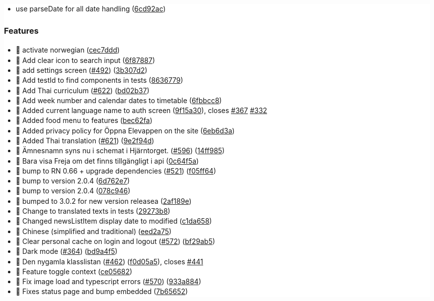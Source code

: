 * use parseDate for all date handling ([6cd92ac](https://github.com/johanwilfer/skolplattformen/commit/6cd92acbe326e6622df49832e3a46cb57e6f92a1))


### Features

* 🎸 activate norwegian ([cec7ddd](https://github.com/johanwilfer/skolplattformen/commit/cec7ddd8601309f752f9fe49298fcc96643599b7))
* 🎸 Add clear icon to search input ([6f87887](https://github.com/johanwilfer/skolplattformen/commit/6f87887fcd4c726ac7e9697d9087d1036935455c))
* 🎸 add settings screen ([#492](https://github.com/johanwilfer/skolplattformen/issues/492)) ([3b307d2](https://github.com/johanwilfer/skolplattformen/commit/3b307d25b3218764d559c4e80e196f7758ca0244))
* 🎸 Add testId to find components in tests ([8636779](https://github.com/johanwilfer/skolplattformen/commit/8636779e3cf2ab63f47fef371ae43363c732e87f))
* 🎸 Add Thai curriculum ([#622](https://github.com/johanwilfer/skolplattformen/issues/622)) ([bd02b37](https://github.com/johanwilfer/skolplattformen/commit/bd02b378c0d73f116baa716d05786c5d5d5cfbd9))
* 🎸 Add week number and calendar dates to timetable ([6fbbcc8](https://github.com/johanwilfer/skolplattformen/commit/6fbbcc803e92e288904be1ffba5e380bd9523100))
* 🎸 Added current language name to auth screen ([9f15a30](https://github.com/johanwilfer/skolplattformen/commit/9f15a303b895b375e34cb9e120bc988c6be558aa)), closes [#367](https://github.com/johanwilfer/skolplattformen/issues/367) [#332](https://github.com/johanwilfer/skolplattformen/issues/332)
* 🎸 Added food menu to features ([bec62fa](https://github.com/johanwilfer/skolplattformen/commit/bec62fa21b9503927b44ad956314a888fa6923e1))
* 🎸 Added privacy policy for Öppna Elevappen on the site ([6eb6d3a](https://github.com/johanwilfer/skolplattformen/commit/6eb6d3a6e3b62d1ee1aabb46e6f514cc4ec909e8))
* 🎸 Added Thai translation ([#621](https://github.com/johanwilfer/skolplattformen/issues/621)) ([9e2f94d](https://github.com/johanwilfer/skolplattformen/commit/9e2f94d8532af4b427aaea8335c4c3775ecb853b))
* 🎸 Ämnesnamn syns nu i schemat i Hjärntorget. ([#596](https://github.com/johanwilfer/skolplattformen/issues/596)) ([14ff985](https://github.com/johanwilfer/skolplattformen/commit/14ff985b0c7a0c9ab9c8547679caff66c7b5aa1f))
* 🎸 Bara visa Freja om det finns tillgängligt i api ([0c64f5a](https://github.com/johanwilfer/skolplattformen/commit/0c64f5ae35d1a2d1a8cd0b16bda942e9fd619e3f))
* 🎸 bump to RN 0.66 + upgrade dependencies ([#521](https://github.com/johanwilfer/skolplattformen/issues/521)) ([f05ff64](https://github.com/johanwilfer/skolplattformen/commit/f05ff646870c441717ca23f7fbe17a931c3ad452))
* 🎸 bump to version 2.0.4 ([6d762e7](https://github.com/johanwilfer/skolplattformen/commit/6d762e70076c292d952f1b626ea2925caaac78f9))
* 🎸 bump to version 2.0.4 ([078c946](https://github.com/johanwilfer/skolplattformen/commit/078c946a441a4227033c24acbb17807ea19a4dae))
* 🎸 bumped to 3.0.2 for new version releasea ([2af189e](https://github.com/johanwilfer/skolplattformen/commit/2af189ef0fb23723dae982382bee169e2c7ed8f6))
* 🎸 Change to translated texts in tests ([29273b8](https://github.com/johanwilfer/skolplattformen/commit/29273b8566be0d74e1cf1bcfd91b9ab4911c7255))
* 🎸 Changed newsListItem display date to modified ([c1da658](https://github.com/johanwilfer/skolplattformen/commit/c1da6583881e6813eb68118fc41706fc3b65be9e))
* 🎸 Chinese (simplified and traditional) ([eed2a75](https://github.com/johanwilfer/skolplattformen/commit/eed2a7579c23629c0e8dbd8350fa971cec3753fb))
* 🎸 Clear personal cache on login and logout ([#572](https://github.com/johanwilfer/skolplattformen/issues/572)) ([bf29ab5](https://github.com/johanwilfer/skolplattformen/commit/bf29ab58edd13db62b34f873a3429d319c0e7297))
* 🎸 Dark mode ([#364](https://github.com/johanwilfer/skolplattformen/issues/364)) ([bd9a4f5](https://github.com/johanwilfer/skolplattformen/commit/bd9a4f54b9f59e1ab675f5454380d8985b4a75df))
* 🎸 Den nygamla klasslistan ([#462](https://github.com/johanwilfer/skolplattformen/issues/462)) ([f0d05a5](https://github.com/johanwilfer/skolplattformen/commit/f0d05a50000a2958db9c0abb9bd9d9d2546414e8)), closes [#441](https://github.com/johanwilfer/skolplattformen/issues/441)
* 🎸 Feature toggle context ([ce05682](https://github.com/johanwilfer/skolplattformen/commit/ce056821a1b1d562e4c36d7ff30dfcb5e3ad3aeb))
* 🎸 Fix image load and typescript errors ([#570](https://github.com/johanwilfer/skolplattformen/issues/570)) ([933a884](https://github.com/johanwilfer/skolplattformen/commit/933a8840a3ebd049711a000ca6faf3e534f77ace))
* 🎸 Fixes status page and bump embedded ([7b65652](https://github.com/johanwilfer/skolplattformen/commit/7b6565296e3895c13384af571e2c60bf0ee4e24a))